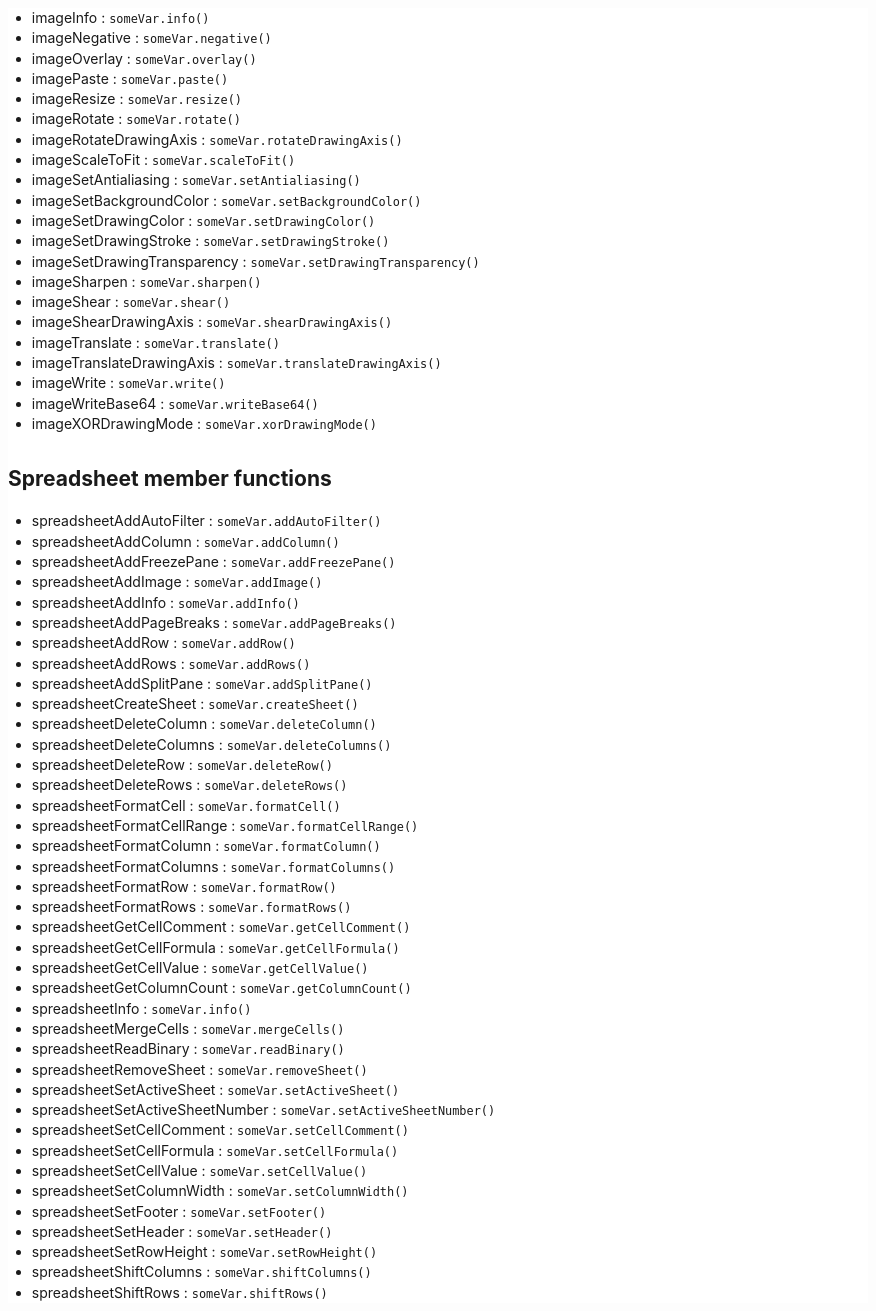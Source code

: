 - imageInfo : `someVar.info()`
- imageNegative : `someVar.negative()`
- imageOverlay : `someVar.overlay()`
- imagePaste : `someVar.paste()`
- imageResize : `someVar.resize()`
- imageRotate : `someVar.rotate()`
- imageRotateDrawingAxis : `someVar.rotateDrawingAxis()`
- imageScaleToFit : `someVar.scaleToFit()`
- imageSetAntialiasing : `someVar.setAntialiasing()`
- imageSetBackgroundColor : `someVar.setBackgroundColor()`
- imageSetDrawingColor : `someVar.setDrawingColor()`
- imageSetDrawingStroke : `someVar.setDrawingStroke()`
- imageSetDrawingTransparency : `someVar.setDrawingTransparency()`
- imageSharpen : `someVar.sharpen()`
- imageShear : `someVar.shear()`
- imageShearDrawingAxis : `someVar.shearDrawingAxis()`
- imageTranslate : `someVar.translate()`
- imageTranslateDrawingAxis : `someVar.translateDrawingAxis()`
- imageWrite : `someVar.write()`
- imageWriteBase64 : `someVar.writeBase64()`
- imageXORDrawingMode : `someVar.xorDrawingMode()`

## Spreadsheet member functions

- spreadsheetAddAutoFilter : `someVar.addAutoFilter()`
- spreadsheetAddColumn : `someVar.addColumn()`
- spreadsheetAddFreezePane : `someVar.addFreezePane()`
- spreadsheetAddImage : `someVar.addImage()`
- spreadsheetAddInfo : `someVar.addInfo()`
- spreadsheetAddPageBreaks : `someVar.addPageBreaks()`
- spreadsheetAddRow : `someVar.addRow()`
- spreadsheetAddRows : `someVar.addRows()`
- spreadsheetAddSplitPane : `someVar.addSplitPane()`
- spreadsheetCreateSheet : `someVar.createSheet()`
- spreadsheetDeleteColumn : `someVar.deleteColumn()`
- spreadsheetDeleteColumns : `someVar.deleteColumns()`
- spreadsheetDeleteRow : `someVar.deleteRow()`
- spreadsheetDeleteRows : `someVar.deleteRows()`
- spreadsheetFormatCell : `someVar.formatCell()`
- spreadsheetFormatCellRange : `someVar.formatCellRange()`
- spreadsheetFormatColumn : `someVar.formatColumn()`
- spreadsheetFormatColumns : `someVar.formatColumns()`
- spreadsheetFormatRow : `someVar.formatRow()`
- spreadsheetFormatRows : `someVar.formatRows()`
- spreadsheetGetCellComment : `someVar.getCellComment()`
- spreadsheetGetCellFormula : `someVar.getCellFormula()`
- spreadsheetGetCellValue : `someVar.getCellValue()`
- spreadsheetGetColumnCount : `someVar.getColumnCount()`
- spreadsheetInfo : `someVar.info()`
- spreadsheetMergeCells : `someVar.mergeCells()`
- spreadsheetReadBinary : `someVar.readBinary()`
- spreadsheetRemoveSheet : `someVar.removeSheet()`
- spreadsheetSetActiveSheet : `someVar.setActiveSheet()`
- spreadsheetSetActiveSheetNumber : `someVar.setActiveSheetNumber()`
- spreadsheetSetCellComment : `someVar.setCellComment()`
- spreadsheetSetCellFormula : `someVar.setCellFormula()`
- spreadsheetSetCellValue : `someVar.setCellValue()`
- spreadsheetSetColumnWidth : `someVar.setColumnWidth()`
- spreadsheetSetFooter : `someVar.setFooter()`
- spreadsheetSetHeader : `someVar.setHeader()`
- spreadsheetSetRowHeight : `someVar.setRowHeight()`
- spreadsheetShiftColumns : `someVar.shiftColumns()`
- spreadsheetShiftRows : `someVar.shiftRows()`